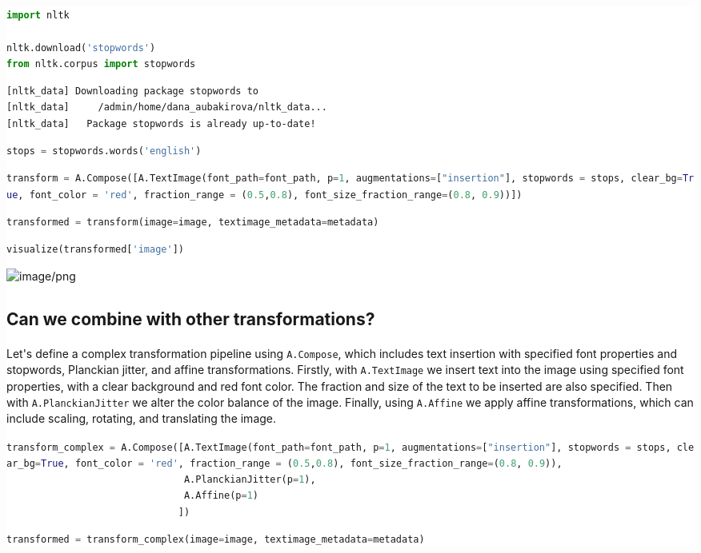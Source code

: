 

```python
import nltk

nltk.download('stopwords')
from nltk.corpus import stopwords
```

    [nltk_data] Downloading package stopwords to
    [nltk_data]     /admin/home/dana_aubakirova/nltk_data...
    [nltk_data]   Package stopwords is already up-to-date!



```python
stops = stopwords.words('english')
```


```python
transform = A.Compose([A.TextImage(font_path=font_path, p=1, augmentations=["insertion"], stopwords = stops, clear_bg=True, font_color = 'red', fraction_range = (0.5,0.8), font_size_fraction_range=(0.8, 0.9))])
```


```python
transformed = transform(image=image, textimage_metadata=metadata)
```


```python
visualize(transformed['image'])
```


    
![image/png](https://cdn-uploads.huggingface.co/production/uploads/640e21ef3c82bd463ee5a76d/QZKZP_VEzFhEV5GhykRlP.png)
    


## Can we combine with other transformations?

Let's define a complex transformation pipeline using `A.Compose`, which includes text insertion with specified font properties and stopwords, Planckian jitter, and affine transformations. Firstly, with `A.TextImage` we insert text into the image using specified font properties, with a clear background and red font color. The fraction and size of the text to be inserted are also specified.
Then with `A.PlanckianJitter` we alter the color balance of the image. Finally, using `A.Affine` we apply affine transformations, which can include scaling, rotating, and translating the image.

```python
transform_complex = A.Compose([A.TextImage(font_path=font_path, p=1, augmentations=["insertion"], stopwords = stops, clear_bg=True, font_color = 'red', fraction_range = (0.5,0.8), font_size_fraction_range=(0.8, 0.9)),
                               A.PlanckianJitter(p=1),
                               A.Affine(p=1)
                              ])
```


```python
transformed = transform_complex(image=image, textimage_metadata=metadata)
```
